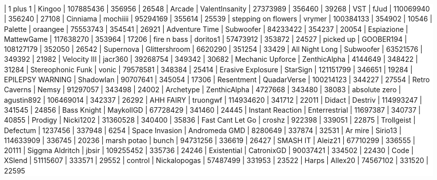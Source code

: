 | 1 plus 1 | Kingoo | 107885436 | 356956 | 26548
| Arcade  | ValentInsanity | 27373989 | 356460 | 39268
| VST | fJud | 110069940 | 356240 | 27108
| Cinniama | mochiiii | 95294169 | 355614 | 25539
| stepping on flowers | vrymer | 100384133 | 354902 | 10546
| Palette | oraangee | 75553743 | 354541 | 26921
| Adventure Time | Subwoofer | 84233422 | 354237 | 20054
| Espiazione | MattewGame | 117638270 | 353964 | 17206
| fire n bass | doritos1 | 57473912 | 353872 | 24527
| picked up | GOOBER194 | 108127179 | 352050 | 26542
| Supernova | Glittershroom | 6620290 | 351254 | 33429
| All Night Long | Subwoofer | 63521576 | 349392 | 21982
| Velocity III | jacr360 | 39268754 | 349342 | 30682
| Mechanic Upforce | ZenthicAlpha | 4144649 | 348422 | 31284
| Stereophonic Funk | vonic | 79578581 | 348384 | 25414
| Erasive Explosure | StarSign | 121151799 | 346651 | 19284
| EPILEPSY WARNING | ShadowIan | 90707641 | 345054 | 17306
| Resentment | QuadarVerse | 100214123 | 344227 | 27554
| Retro Caverns | Nemsy | 91297057 | 343498 | 24002
| Archetype | ZenthicAlpha | 4727668 | 343480 | 38083
| absolute zero | agustin892 | 106469014 | 342337 | 26292
| AHH FAIRY | truongwf | 114934620 | 341712 | 22011
| Didact | Destriv | 114993247 | 341545 | 24856
| Bass Knight | MaykollGD | 67728429 | 341460 | 24445
| Instant Reaction | Enterrestrial | 11697387 | 340737 | 40855
| Prodigy | Nicki1202 | 31360528 | 340400 | 35836
| Fast Cant Let Go | croshz | 922398 | 339051 | 22875
| Trollgeist | Defectum | 1237456 | 337948 | 6254
| Space Invasion | Andromeda GMD | 8280649 | 337874 | 32531
| Ar mire | Sirio13 | 114633909 | 336745 | 20236
| marsh potao | bunch | 94731256 | 336619 | 26427
| SMASH IT | Aleiz21 | 67710299 | 336555 | 20111
| Siggma Aldritch | jbsir | 109255452 | 335736 | 24246
| Existential  | CatronixGD | 90037421 | 334502 | 22430
| Code | XSlend | 51115607 | 333571 | 29552
| control | Nickalopogas | 57487499 | 331953 | 23522
| Harps | Allex20 | 74567102 | 331520 | 22595